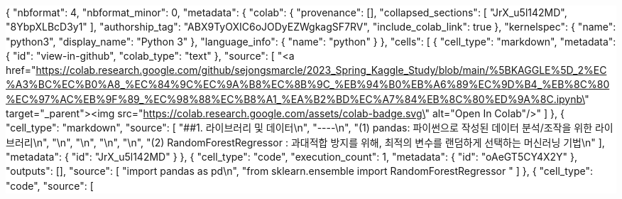 {
  "nbformat": 4,
  "nbformat_minor": 0,
  "metadata": {
    "colab": {
      "provenance": [],
      "collapsed_sections": [
        "JrX_u5l142MD",
        "8YbpXLBcD3y1"
      ],
      "authorship_tag": "ABX9TyOXIC6oJODyEZWgkagSF7RV",
      "include_colab_link": true
    },
    "kernelspec": {
      "name": "python3",
      "display_name": "Python 3"
    },
    "language_info": {
      "name": "python"
    }
  },
  "cells": [
    {
      "cell_type": "markdown",
      "metadata": {
        "id": "view-in-github",
        "colab_type": "text"
      },
      "source": [
        "<a href=\"https://colab.research.google.com/github/sejongsmarcle/2023_Spring_Kaggle_Study/blob/main/%5BKAGGLE%5D_2%EC%A3%BC%EC%B0%A8_%EC%84%9C%EC%9A%B8%EC%8B%9C_%EB%94%B0%EB%A6%89%EC%9D%B4_%EB%8C%80%EC%97%AC%EB%9F%89_%EC%98%88%EC%B8%A1_%EA%B2%BD%EC%A7%84%EB%8C%80%ED%9A%8C.ipynb\" target=\"_parent\"><img src=\"https://colab.research.google.com/assets/colab-badge.svg\" alt=\"Open In Colab\"/></a>"
      ]
    },
    {
      "cell_type": "markdown",
      "source": [
        "##1. 라이브러리 및 데이터\n",
        "----\n",
        "(1) pandas: 파이썬으로 작성된 데이터 분석/조작을 위한 라이브러리\n",
        "\n",
        "\n",
        "\n",
        "\n",
        "(2) RandomForestRegressor : 과대적합 방지를 위해, 최적의 변수를 랜덤하게 선택하는 머신러닝 기법\n"
      ],
      "metadata": {
        "id": "JrX_u5l142MD"
      }
    },
    {
      "cell_type": "code",
      "execution_count": 1,
      "metadata": {
        "id": "oAeGT5CY4X2Y"
      },
      "outputs": [],
      "source": [
        "import pandas as pd\n",
        "from sklearn.ensemble import RandomForestRegressor "
      ]
    },
    {
      "cell_type": "code",
      "source": [